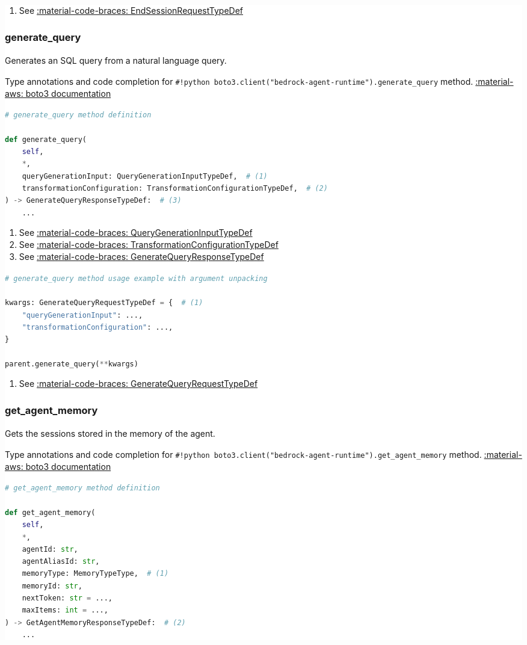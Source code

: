 1. See [:material-code-braces: EndSessionRequestTypeDef](./type_defs.md#endsessionrequesttypedef)

### generate\_query

Generates an SQL query from a natural language query.

Type annotations and code completion for `#!python boto3.client("bedrock-agent-runtime").generate_query` method.
[:material-aws: boto3 documentation](https://boto3.amazonaws.com/v1/documentation/api/latest/reference/services/bedrock-agent-runtime/client/generate_query.html)

```python
# generate_query method definition

def generate_query(
    self,
    *,
    queryGenerationInput: QueryGenerationInputTypeDef,  # (1)
    transformationConfiguration: TransformationConfigurationTypeDef,  # (2)
) -> GenerateQueryResponseTypeDef:  # (3)
    ...
```

1. See [:material-code-braces: QueryGenerationInputTypeDef](./type_defs.md#querygenerationinputtypedef)
2. See [:material-code-braces: TransformationConfigurationTypeDef](./type_defs.md#transformationconfigurationtypedef)
3. See [:material-code-braces: GenerateQueryResponseTypeDef](./type_defs.md#generatequeryresponsetypedef)


```python
# generate_query method usage example with argument unpacking

kwargs: GenerateQueryRequestTypeDef = {  # (1)
    "queryGenerationInput": ...,
    "transformationConfiguration": ...,
}

parent.generate_query(**kwargs)
```

1. See [:material-code-braces: GenerateQueryRequestTypeDef](./type_defs.md#generatequeryrequesttypedef)

### get\_agent\_memory

Gets the sessions stored in the memory of the agent.

Type annotations and code completion for `#!python boto3.client("bedrock-agent-runtime").get_agent_memory` method.
[:material-aws: boto3 documentation](https://boto3.amazonaws.com/v1/documentation/api/latest/reference/services/bedrock-agent-runtime/client/get_agent_memory.html)

```python
# get_agent_memory method definition

def get_agent_memory(
    self,
    *,
    agentId: str,
    agentAliasId: str,
    memoryType: MemoryTypeType,  # (1)
    memoryId: str,
    nextToken: str = ...,
    maxItems: int = ...,
) -> GetAgentMemoryResponseTypeDef:  # (2)
    ...
```